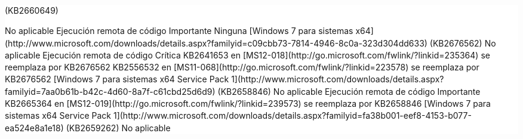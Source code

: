 (KB2660649)
</td>
<td style="border:1px solid black;">
No aplicable
</td>
<td style="border:1px solid black;">
Ejecución remota de código
</td>
<td style="border:1px solid black;">
Importante
</td>
<td style="border:1px solid black;">
Ninguna
</td>
</tr>
<tr class="alternateRow">
<td style="border:1px solid black;">
[Windows 7 para sistemas x64](http://www.microsoft.com/downloads/details.aspx?familyid=c09cbb73-7814-4946-8c0a-323d304dd633)  
(KB2676562)
</td>
<td style="border:1px solid black;">
No aplicable
</td>
<td style="border:1px solid black;">
Ejecución remota de código
</td>
<td style="border:1px solid black;">
Crítica
</td>
<td style="border:1px solid black;">
KB2641653 en [MS12-018](http://go.microsoft.com/fwlink/?linkid=235364) se reemplaza por KB2676562  
KB2556532 en [MS11-068](http://go.microsoft.com/fwlink/?linkid=223578) se reemplaza por KB2676562
</td>
</tr>
<tr>
<td style="border:1px solid black;">
[Windows 7 para sistemas x64 Service Pack 1](http://www.microsoft.com/downloads/details.aspx?familyid=7aa0b61b-b42c-4d60-8a7f-c61cbd25d6d9)  
(KB2658846)
</td>
<td style="border:1px solid black;">
No aplicable
</td>
<td style="border:1px solid black;">
Ejecución remota de código
</td>
<td style="border:1px solid black;">
Importante
</td>
<td style="border:1px solid black;">
KB2665364 en [MS12-019](http://go.microsoft.com/fwlink/?linkid=239573) se reemplaza por KB2658846
</td>
</tr>
<tr class="alternateRow">
<td style="border:1px solid black;">
[Windows 7 para sistemas x64 Service Pack 1](http://www.microsoft.com/downloads/details.aspx?familyid=fa38b001-eef8-4153-b077-ea524e8a1e18)  
(KB2659262)
</td>
<td style="border:1px solid black;">
No aplicable
</td>
<td style="border:1px solid black;">